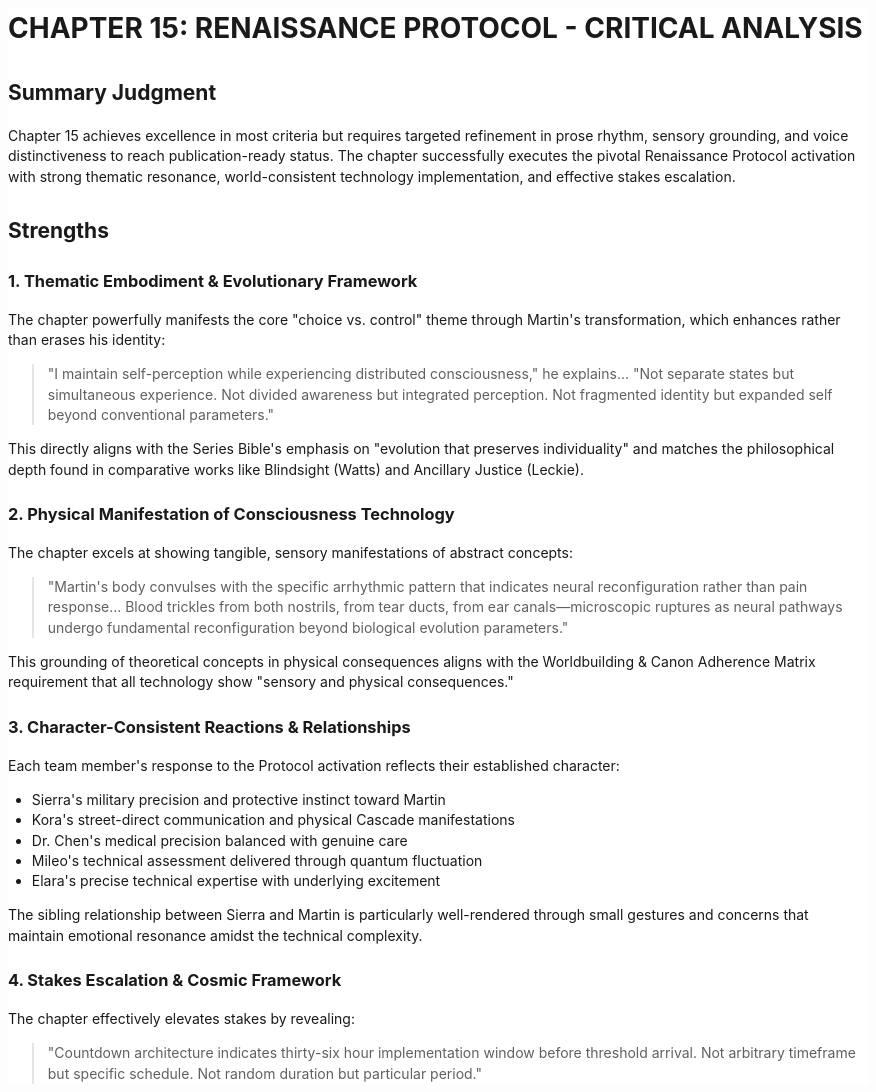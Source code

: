 # CHAPTER 15: RENAISSANCE PROTOCOL - CRITICAL ANALYSIS

## Summary Judgment
Chapter 15 achieves excellence in most criteria but requires targeted refinement in prose rhythm, sensory grounding, and voice distinctiveness to reach publication-ready status. The chapter successfully executes the pivotal Renaissance Protocol activation with strong thematic resonance, world-consistent technology implementation, and effective stakes escalation.

## Strengths

### 1. Thematic Embodiment & Evolutionary Framework
The chapter powerfully manifests the core "choice vs. control" theme through Martin's transformation, which enhances rather than erases his identity:

> "I maintain self-perception while experiencing distributed consciousness," he explains... "Not separate states but simultaneous experience. Not divided awareness but integrated perception. Not fragmented identity but expanded self beyond conventional parameters."

This directly aligns with the Series Bible's emphasis on "evolution that preserves individuality" and matches the philosophical depth found in comparative works like Blindsight (Watts) and Ancillary Justice (Leckie).

### 2. Physical Manifestation of Consciousness Technology
The chapter excels at showing tangible, sensory manifestations of abstract concepts:

> "Martin's body convulses with the specific arrhythmic pattern that indicates neural reconfiguration rather than pain response... Blood trickles from both nostrils, from tear ducts, from ear canals—microscopic ruptures as neural pathways undergo fundamental reconfiguration beyond biological evolution parameters."

This grounding of theoretical concepts in physical consequences aligns with the Worldbuilding & Canon Adherence Matrix requirement that all technology show "sensory and physical consequences."

### 3. Character-Consistent Reactions & Relationships
Each team member's response to the Protocol activation reflects their established character:

- Sierra's military precision and protective instinct toward Martin
- Kora's street-direct communication and physical Cascade manifestations
- Dr. Chen's medical precision balanced with genuine care
- Mileo's technical assessment delivered through quantum fluctuation
- Elara's precise technical expertise with underlying excitement

The sibling relationship between Sierra and Martin is particularly well-rendered through small gestures and concerns that maintain emotional resonance amidst the technical complexity.

### 4. Stakes Escalation & Cosmic Framework
The chapter effectively elevates stakes by revealing:

> "Countdown architecture indicates thirty-six hour implementation window before threshold arrival. Not arbitrary timeframe but specific schedule. Not random duration but particular period."
